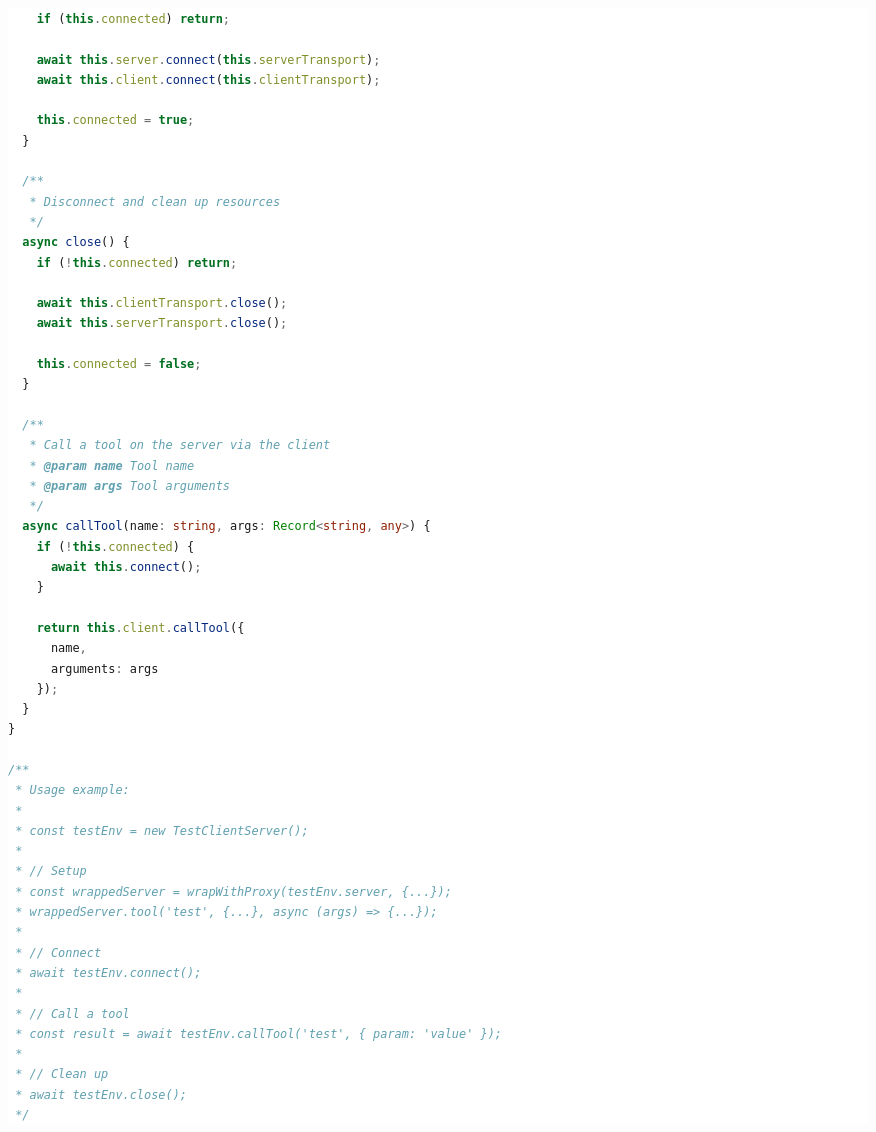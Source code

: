 ```typescript
    if (this.connected) return;
    
    await this.server.connect(this.serverTransport);
    await this.client.connect(this.clientTransport);
    
    this.connected = true;
  }
  
  /**
   * Disconnect and clean up resources
   */
  async close() {
    if (!this.connected) return;
    
    await this.clientTransport.close();
    await this.serverTransport.close();
    
    this.connected = false;
  }
  
  /**
   * Call a tool on the server via the client
   * @param name Tool name
   * @param args Tool arguments
   */
  async callTool(name: string, args: Record<string, any>) {
    if (!this.connected) {
      await this.connect();
    }
    
    return this.client.callTool({
      name,
      arguments: args
    });
  }
}

/**
 * Usage example:
 * 
 * const testEnv = new TestClientServer();
 * 
 * // Setup
 * const wrappedServer = wrapWithProxy(testEnv.server, {...});
 * wrappedServer.tool('test', {...}, async (args) => {...});
 * 
 * // Connect
 * await testEnv.connect();
 * 
 * // Call a tool
 * const result = await testEnv.callTool('test', { param: 'value' });
 * 
 * // Clean up
 * await testEnv.close();
 */
```
